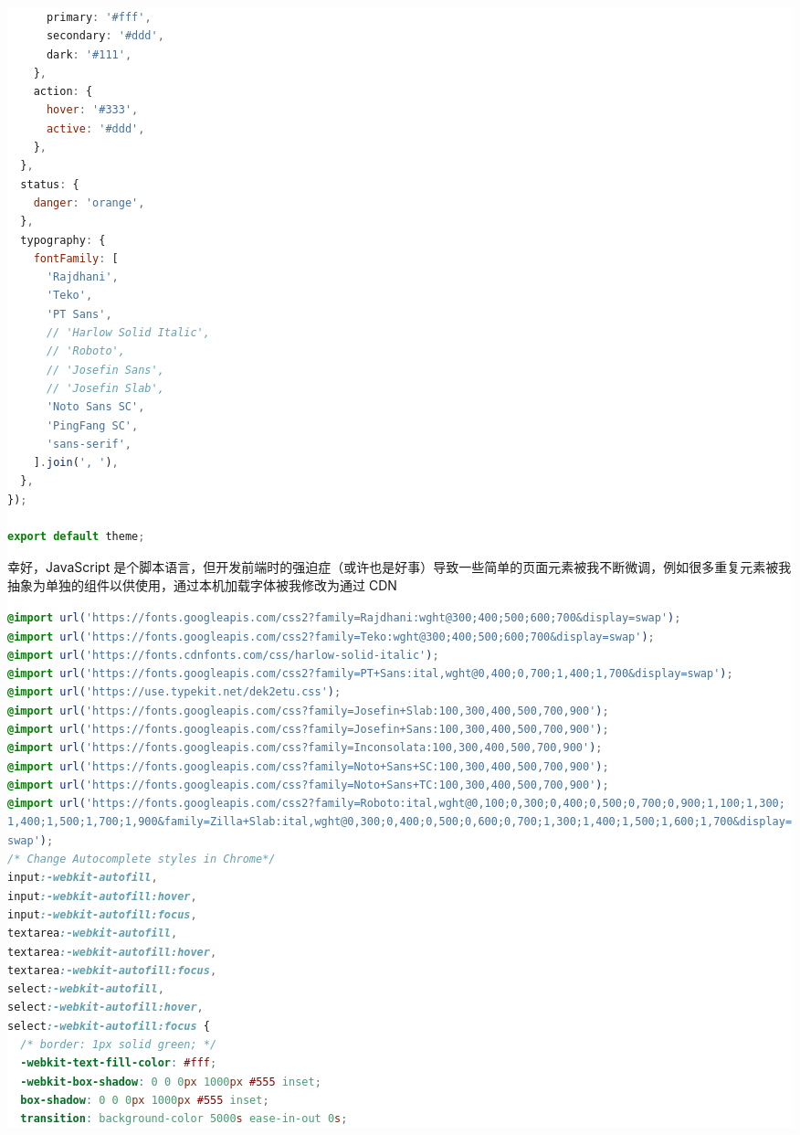 ```javascript
      primary: '#fff',
      secondary: '#ddd',
      dark: '#111',
    },
    action: {
      hover: '#333',
      active: '#ddd',
    },
  },
  status: {
    danger: 'orange',
  },
  typography: {
    fontFamily: [
      'Rajdhani',
      'Teko',
      'PT Sans',
      // 'Harlow Solid Italic',
      // 'Roboto',
      // 'Josefin Sans',
      // 'Josefin Slab',
      'Noto Sans SC',
      'PingFang SC',
      'sans-serif',
    ].join(', '),
  },
});

export default theme;
```

幸好，JavaScript 是个脚本语言，但开发前端时的强迫症（或许也是好事）导致一些简单的页面元素被我不断微调，例如很多重复元素被我抽象为单独的组件以供使用，通过本机加载字体被我修改为通过 CDN

```css
@import url('https://fonts.googleapis.com/css2?family=Rajdhani:wght@300;400;500;600;700&display=swap');
@import url('https://fonts.googleapis.com/css2?family=Teko:wght@300;400;500;600;700&display=swap');
@import url('https://fonts.cdnfonts.com/css/harlow-solid-italic');
@import url('https://fonts.googleapis.com/css2?family=PT+Sans:ital,wght@0,400;0,700;1,400;1,700&display=swap');
@import url('https://use.typekit.net/dek2etu.css');
@import url('https://fonts.googleapis.com/css?family=Josefin+Slab:100,300,400,500,700,900');
@import url('https://fonts.googleapis.com/css?family=Josefin+Sans:100,300,400,500,700,900');
@import url('https://fonts.googleapis.com/css?family=Inconsolata:100,300,400,500,700,900');
@import url('https://fonts.googleapis.com/css?family=Noto+Sans+SC:100,300,400,500,700,900');
@import url('https://fonts.googleapis.com/css?family=Noto+Sans+TC:100,300,400,500,700,900');
@import url('https://fonts.googleapis.com/css2?family=Roboto:ital,wght@0,100;0,300;0,400;0,500;0,700;0,900;1,100;1,300;1,400;1,500;1,700;1,900&family=Zilla+Slab:ital,wght@0,300;0,400;0,500;0,600;0,700;1,300;1,400;1,500;1,600;1,700&display=swap');
/* Change Autocomplete styles in Chrome*/
input:-webkit-autofill,
input:-webkit-autofill:hover,
input:-webkit-autofill:focus,
textarea:-webkit-autofill,
textarea:-webkit-autofill:hover,
textarea:-webkit-autofill:focus,
select:-webkit-autofill,
select:-webkit-autofill:hover,
select:-webkit-autofill:focus {
  /* border: 1px solid green; */
  -webkit-text-fill-color: #fff;
  -webkit-box-shadow: 0 0 0px 1000px #555 inset;
  box-shadow: 0 0 0px 1000px #555 inset;
  transition: background-color 5000s ease-in-out 0s;
```